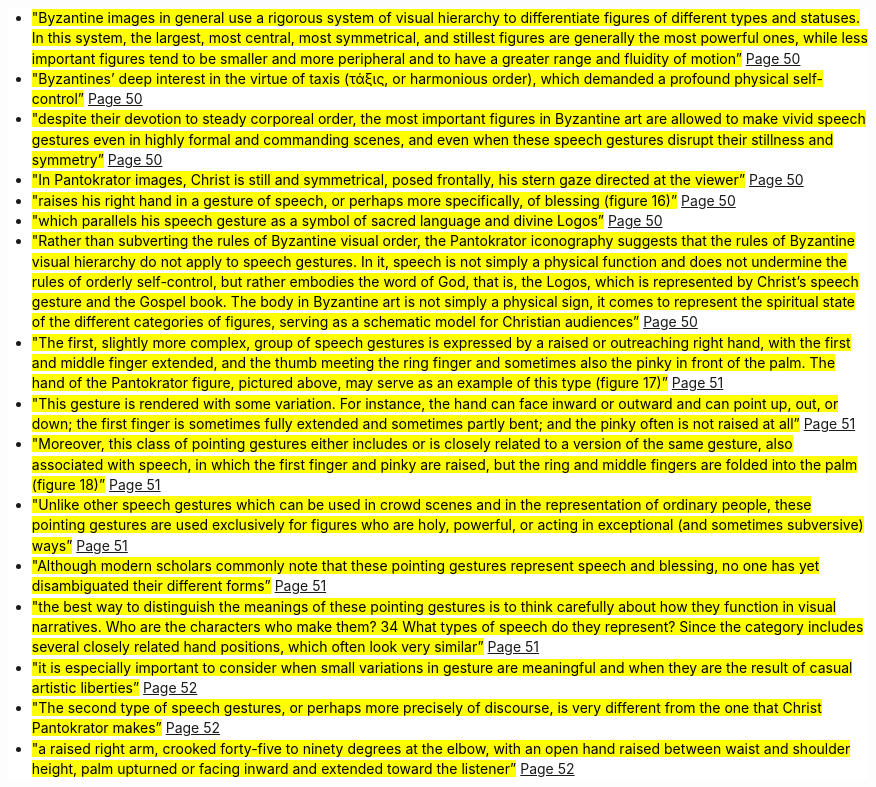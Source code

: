 - <mark class="hltr-yellow">"Byzantine images in general use a rigorous system of visual hierarchy to differentiate  figures of different types and statuses. In this system, the largest, most central, most  symmetrical, and stillest figures are generally the most powerful ones, while less  important figures tend to be smaller and more peripheral and to have a greater range and  fluidity of motion”</mark> [Page 50](zotero://open-pdf/library/items/B79WZSND?page=50&annotation=64LLP6F2) 
- <mark class="hltr-yellow">"Byzantines’ deep interest  in the virtue of taxis (τάξις, or harmonious order), which demanded a profound physical  self-control”</mark> [Page 50](zotero://open-pdf/library/items/B79WZSND?page=50&annotation=NCSK2GKC) 
- <mark class="hltr-yellow">"despite their devotion to steady corporeal order, the most important  figures in Byzantine art are allowed to make vivid speech gestures even in highly formal  and commanding scenes, and even when these speech gestures disrupt their stillness and  symmetry”</mark> [Page 50](zotero://open-pdf/library/items/B79WZSND?page=50&annotation=68XK37MI) 
- <mark class="hltr-blue">"In Pantokrator images, Christ is still  and symmetrical, posed frontally, his stern gaze directed at the viewer”</mark> [Page 50](zotero://open-pdf/library/items/B79WZSND?page=50&annotation=MYKHJ2CJ) 
- <mark class="hltr-purple">"raises his right hand in a gesture of speech, or perhaps more specifically, of  blessing (figure 16)”</mark> [Page 50](zotero://open-pdf/library/items/B79WZSND?page=50&annotation=B8AQCSGQ) 
- <mark class="hltr-purple">"which parallels his speech gesture as a symbol of sacred language and  divine Logos”</mark> [Page 50](zotero://open-pdf/library/items/B79WZSND?page=50&annotation=RYH26LS9) 
- <mark class="hltr-purple">"Rather than subverting the rules of Byzantine visual order, the Pantokrator iconography suggests that the rules of Byzantine visual hierarchy do not apply to speech gestures. In it, speech is not simply a physical function and does not undermine the rules of orderly self-control, but rather embodies the word of God, that is, the Logos, which is represented by Christ’s speech gesture and the Gospel book. The body in Byzantine art is not simply a physical sign, it comes to represent the spiritual state of the different categories of figures, serving as a schematic model for Christian audiences”</mark> [Page 50](zotero://open-pdf/library/items/B79WZSND?page=50&annotation=MP2559JY) 
- <mark class="hltr-blue">"The first, slightly more complex,  group of speech gestures is expressed by a raised or outreaching right hand, with the first  and middle finger extended, and the thumb meeting the ring finger and sometimes also  the pinky in front of the palm. The hand of the Pantokrator figure, pictured above, may  serve as an example of this type (figure 17)”</mark> [Page 51](zotero://open-pdf/library/items/B79WZSND?page=51&annotation=J8VL23MB) 
- <mark class="hltr-blue">"This gesture is rendered with some variation.  For instance, the hand can face inward or outward and can point up, out, or down; the  first finger is sometimes fully extended and sometimes partly bent; and the pinky often is  not raised at all”</mark> [Page 51](zotero://open-pdf/library/items/B79WZSND?page=51&annotation=QP3GG6ZZ) 
- <mark class="hltr-blue">"Moreover, this class of pointing gestures either includes or is closely  related to a version of the same gesture, also associated with speech, in which the first  finger and pinky are raised, but the ring and middle fingers are folded into the palm  (figure 18)”</mark> [Page 51](zotero://open-pdf/library/items/B79WZSND?page=51&annotation=5AIKDVPA) 
- <mark class="hltr-purple">"Unlike other speech gestures which can be used in crowd scenes and in the  representation of ordinary people, these pointing gestures are used exclusively for figures  who are holy, powerful, or acting in exceptional (and sometimes subversive) ways”</mark> [Page 51](zotero://open-pdf/library/items/B79WZSND?page=51&annotation=JTBDI9HV) 
- <mark class="hltr-purple">"Although modern scholars commonly note that these pointing gestures represent  speech and blessing, no one has yet disambiguated their different forms”</mark> [Page 51](zotero://open-pdf/library/items/B79WZSND?page=51&annotation=5CNZKHLR) 
- <mark class="hltr-purple">"the best way to distinguish the meanings of these pointing gestures is to think carefully  about how they function in visual narratives. Who are the characters who make them? 34  What types of speech do they represent? Since the category includes several closely  related hand positions, which often look very similar”</mark> [Page 51](zotero://open-pdf/library/items/B79WZSND?page=51&annotation=JFUEKZ8M) 
- <mark class="hltr-red">"it is especially important to  consider when small variations in gesture are meaningful and when they are the result of  casual artistic liberties”</mark> [Page 52](zotero://open-pdf/library/items/B79WZSND?page=52&annotation=M7GNRJ87) 
- <mark class="hltr-blue">"The second type of speech gestures, or perhaps more precisely of discourse, is  very different from the one that Christ Pantokrator makes”</mark> [Page 52](zotero://open-pdf/library/items/B79WZSND?page=52&annotation=AFL44SUA) 
- <mark class="hltr-blue">"a raised  right arm, crooked forty-five to ninety degrees at the elbow, with an open hand raised  between waist and shoulder height, palm upturned or facing inward and extended toward  the listener”</mark> [Page 52](zotero://open-pdf/library/items/B79WZSND?page=52&annotation=77L95ZUE) 